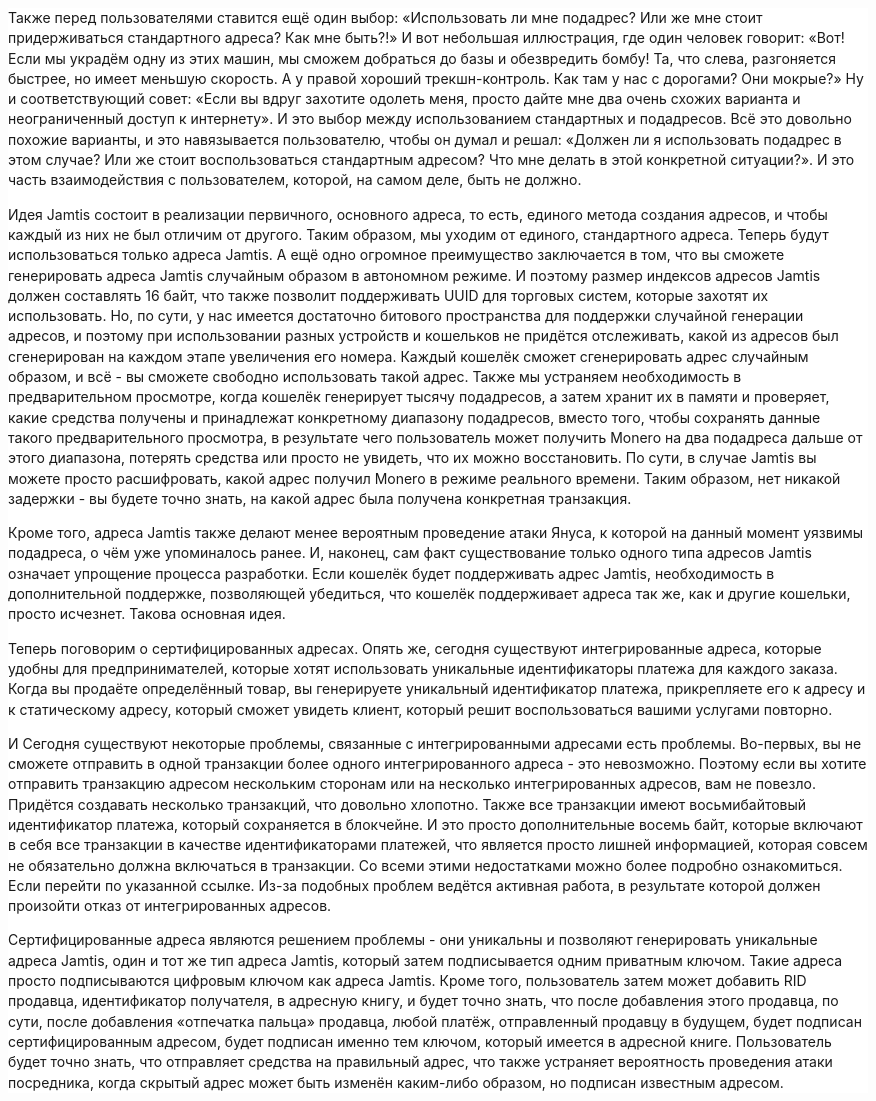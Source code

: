 Также перед пользователями ставится ещё один выбор: «Использовать ли мне подадрес? Или же мне стоит придерживаться стандартного адреса? Как мне быть?!» И вот небольшая иллюстрация, где один человек говорит: «Вот! Если мы украдём одну из этих машин, мы сможем добраться до базы и обезвредить бомбу! Та, что слева, разгоняется быстрее, но имеет меньшую скорость. А у правой хороший трекшн-контроль. Как там у нас с дорогами? Они мокрые?» Ну и соответствующий совет: «Если вы вдруг захотите одолеть меня, просто дайте мне два очень схожих варианта и неограниченный доступ к интернету». И это выбор между использованием стандартных и подадресов. Всё это довольно похожие варианты, и это навязывается пользователю, чтобы он думал и решал: «Должен ли я использовать подадрес в этом случае? Или же стоит воспользоваться стандартным адресом? Что мне делать в этой конкретной ситуации?». И это часть взаимодействия с пользователем, которой, на самом деле, быть не должно.

Идея Jamtis состоит в реализации первичного, основного адреса, то есть, единого метода создания адресов, и чтобы каждый из них не был отличим от другого. Таким образом, мы уходим от единого, стандартного адреса. Теперь будут использоваться только адреса Jamtis. А ещё одно огромное преимущество заключается в том, что вы сможете генерировать адреса Jamtis случайным образом в автономном режиме. И поэтому размер индексов адресов Jamtis должен составлять 16 байт, что также позволит поддерживать UUID для торговых систем, которые захотят их использовать. Но, по сути, у нас имеется достаточно битового пространства для поддержки случайной генерации адресов, и поэтому при использовании разных устройств и кошельков не придётся отслеживать, какой из адресов был сгенерирован на каждом этапе увеличения его номера. Каждый кошелёк сможет сгенерировать адрес случайным образом, и всё - вы сможете свободно использовать такой адрес. Также мы устраняем необходимость в предварительном просмотре, когда кошелёк генерирует тысячу подадресов, а затем хранит их в памяти и проверяет, какие средства получены и принадлежат конкретному диапазону подадресов, вместо того, чтобы сохранять данные такого предварительного просмотра, в результате чего пользователь может получить Monero на два подадреса дальше от этого диапазона, потерять средства или просто не увидеть, что их можно восстановить. По сути, в случае Jamtis вы можете просто расшифровать, какой адрес получил Monero в режиме реального времени. Таким образом, нет никакой задержки - вы будете точно знать, на какой адрес была получена конкретная транзакция.

Кроме того, адреса Jamtis также делают менее вероятным проведение атаки Януса, к которой на данный момент уязвимы подадреса, о чём уже упоминалось ранее. И, наконец, сам факт существование только одного типа адресов Jamtis означает упрощение процесса разработки. Если кошелёк будет поддерживать адрес Jamtis, необходимость в дополнительной поддержке, позволяющей убедиться, что кошелёк поддерживает адреса так же, как и другие кошельки, просто исчезнет. Такова основная идея.

Теперь поговорим о сертифицированных адресах. Опять же, сегодня существуют интегрированные адреса, которые удобны для предпринимателей, которые хотят использовать уникальные идентификаторы платежа для каждого заказа. Когда вы продаёте определённый товар, вы генерируете уникальный идентификатор платежа, прикрепляете его к адресу и к статическому адресу, который сможет увидеть клиент, который решит воспользоваться вашими услугами повторно.

И Сегодня существуют некоторые проблемы, связанные с интегрированными адресами есть проблемы. Во-первых, вы не сможете отправить в одной транзакции более одного интегрированного адреса - это невозможно. Поэтому если вы хотите отправить транзакцию адресом нескольким сторонам или на несколько интегрированных адресов, вам не повезло. Придётся создавать несколько транзакций, что довольно хлопотно. Также все транзакции имеют восьмибайтовый идентификатор платежа, который сохраняется в блокчейне. И это просто дополнительные восемь байт, которые включают в себя все транзакции в качестве идентификаторами платежей, что является просто лишней информацией, которая совсем не обязательно должна включаться в транзакции. Со всеми этими недостатками можно более подробно ознакомиться. Если перейти по указанной ссылке. Из-за подобных проблем ведётся активная работа, в результате которой должен произойти отказ от интегрированных адресов.

Сертифицированные адреса являются решением проблемы - они уникальны и позволяют генерировать уникальные адреса Jamtis, один и тот же тип адреса Jamtis, который затем подписывается одним приватным ключом. Такие адреса просто подписываются цифровым ключом как адреса Jamtis. Кроме того, пользователь затем может добавить RID продавца, идентификатор получателя, в адресную книгу, и будет точно знать, что после добавления этого продавца, по сути, после добавления «отпечатка пальца» продавца, любой платёж, отправленный продавцу в будущем, будет подписан сертифицированным адресом, будет подписан именно тем ключом, который имеется в адресной книге. Пользователь будет точно знать, что отправляет средства на правильный адрес, что также устраняет вероятность проведения атаки посредника, когда скрытый адрес может быть изменён каким-либо образом, но подписан известным адресом.
